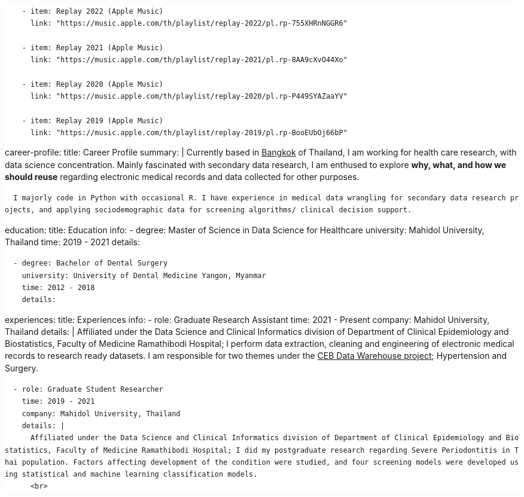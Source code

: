         - item: Replay 2022 (Apple Music)
          link: "https://music.apple.com/th/playlist/replay-2022/pl.rp-755XHRnNGGR6"
        
        - item: Replay 2021 (Apple Music)
          link: "https://music.apple.com/th/playlist/replay-2021/pl.rp-8AA9cXvO44Xo"
        
        - item: Replay 2020 (Apple Music)
          link: "https://music.apple.com/th/playlist/replay-2020/pl.rp-P449SYAZaaYV"
        
        - item: Replay 2019 (Apple Music)
          link: "https://music.apple.com/th/playlist/replay-2019/pl.rp-BooEUbOj66bP"

career-profile:
    title: Career Profile
    summary: |
      Currently based in [Bangkok](https://upload.wikimedia.org/wikipedia/commons/4/49/Th-Bangkok_ceremonial_name.ogg "Krungthepmahanakhon Amonrattanakosin Mahintharayutthaya Mahadilokphop Noppharatratchathaniburirom Udomratchaniwetmahasathan Amonphimanawatansathit Sakkathattiyawitsanukamprasit") of Thailand, I am working for health care research, with data science concentration.
      Mainly fascinated with secondary data research, I am enthused to explore **why, what, and how we should reuse** regarding electronic medical records and data collected for other purposes. 
        
      I majorly code in Python with occasional R. I have experience in medical data wrangling for secondary data research projects, and applying sociodemographic data for screening algorithms/ clinical decision support.
education:
    title: Education
    info:
      - degree: Master of Science in Data Science for Healthcare
        university: Mahidol University, Thailand
        time: 2019 - 2021
        details: 
        
      - degree: Bachelor of Dental Surgery
        university: University of Dental Medicine Yangon, Myanmar
        time: 2012 - 2018
        details: 
        
experiences:
    title: Experiences
    info:
      - role: Graduate Research Assistant
        time: 2021 - Present
        company: Mahidol University, Thailand
        details: |
          Affiliated under the Data Science and Clinical Informatics division of Department of Clinical Epidemiology and Biostatistics, Faculty of Medicine Ramathibodi Hospital; I perform data extraction, cleaning and engineering of electronic medical records to research ready datasets. I am responsible for two themes under the [CEB Data Warehouse project](https://www.rama.mahidol.ac.th/ceb/CEBdatawarehouse/Overview); Hypertension and Surgery. 
          <br>
      
      - role: Graduate Student Researcher
        time: 2019 - 2021
        company: Mahidol University, Thailand
        details: |
          Affiliated under the Data Science and Clinical Informatics division of Department of Clinical Epidemiology and Biostatistics, Faculty of Medicine Ramathibodi Hospital; I did my postgraduate research regarding Severe Periodontitis in Thai population. Factors affecting development of the condition were studied, and four screening models were developed using statistical and machine learning classification models.
          <br>
      